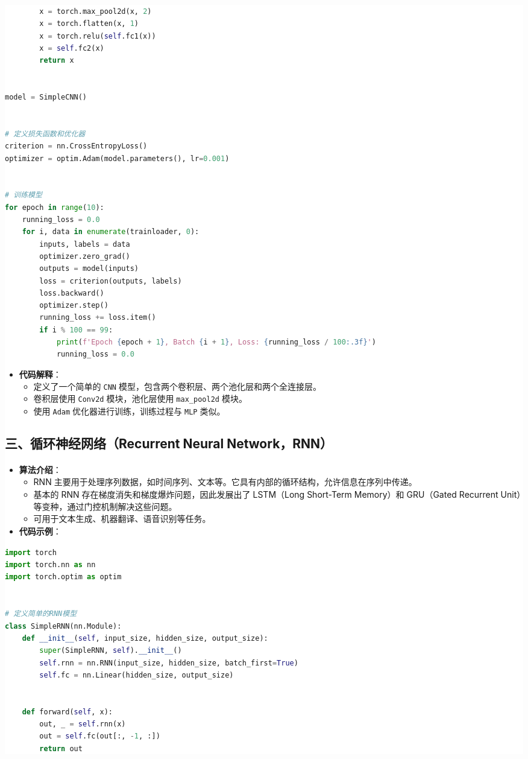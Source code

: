 ```python
        x = torch.max_pool2d(x, 2)
        x = torch.flatten(x, 1)
        x = torch.relu(self.fc1(x))
        x = self.fc2(x)
        return x


model = SimpleCNN()


# 定义损失函数和优化器
criterion = nn.CrossEntropyLoss()
optimizer = optim.Adam(model.parameters(), lr=0.001)


# 训练模型
for epoch in range(10):
    running_loss = 0.0
    for i, data in enumerate(trainloader, 0):
        inputs, labels = data
        optimizer.zero_grad()
        outputs = model(inputs)
        loss = criterion(outputs, labels)
        loss.backward()
        optimizer.step()
        running_loss += loss.item()
        if i % 100 == 99:
            print(f'Epoch {epoch + 1}, Batch {i + 1}, Loss: {running_loss / 100:.3f}')
            running_loss = 0.0
```
- **代码解释**：
    - 定义了一个简单的 `CNN` 模型，包含两个卷积层、两个池化层和两个全连接层。
    - 卷积层使用 `Conv2d` 模块，池化层使用 `max_pool2d` 模块。
    - 使用 `Adam` 优化器进行训练，训练过程与 `MLP` 类似。


## 三、循环神经网络（Recurrent Neural Network，RNN）
- **算法介绍**：
    - RNN 主要用于处理序列数据，如时间序列、文本等。它具有内部的循环结构，允许信息在序列中传递。
    - 基本的 RNN 存在梯度消失和梯度爆炸问题，因此发展出了 LSTM（Long Short-Term Memory）和 GRU（Gated Recurrent Unit）等变种，通过门控机制解决这些问题。
    - 可用于文本生成、机器翻译、语音识别等任务。
- **代码示例**：
```python
import torch
import torch.nn as nn
import torch.optim as optim


# 定义简单的RNN模型
class SimpleRNN(nn.Module):
    def __init__(self, input_size, hidden_size, output_size):
        super(SimpleRNN, self).__init__()
        self.rnn = nn.RNN(input_size, hidden_size, batch_first=True)
        self.fc = nn.Linear(hidden_size, output_size)


    def forward(self, x):
        out, _ = self.rnn(x)
        out = self.fc(out[:, -1, :])
        return out


```